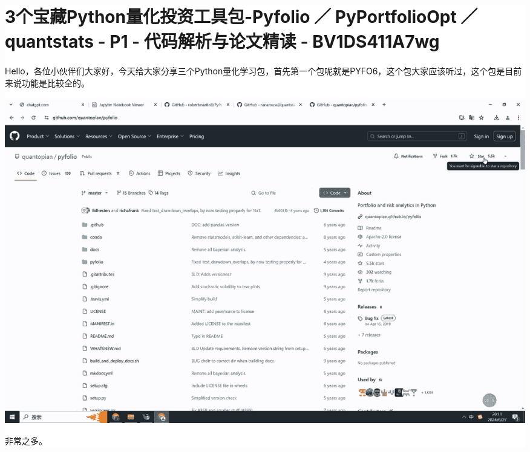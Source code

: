 # 3个宝藏Python量化投资工具包-Pyfolio ／ PyPortfolioOpt ／ quantstats - P1 - 代码解析与论文精读 - BV1DS411A7wg

Hello，各位小伙伴们大家好，今天给大家分享三个Python量化学习包，首先第一个包呢就是PYFO6，这个包大家应该听过，这个包是目前来说功能是比较全的。



![](img/3601c6501e56d9799449e8fe3ed45dcf_1.png)

非常之多。
